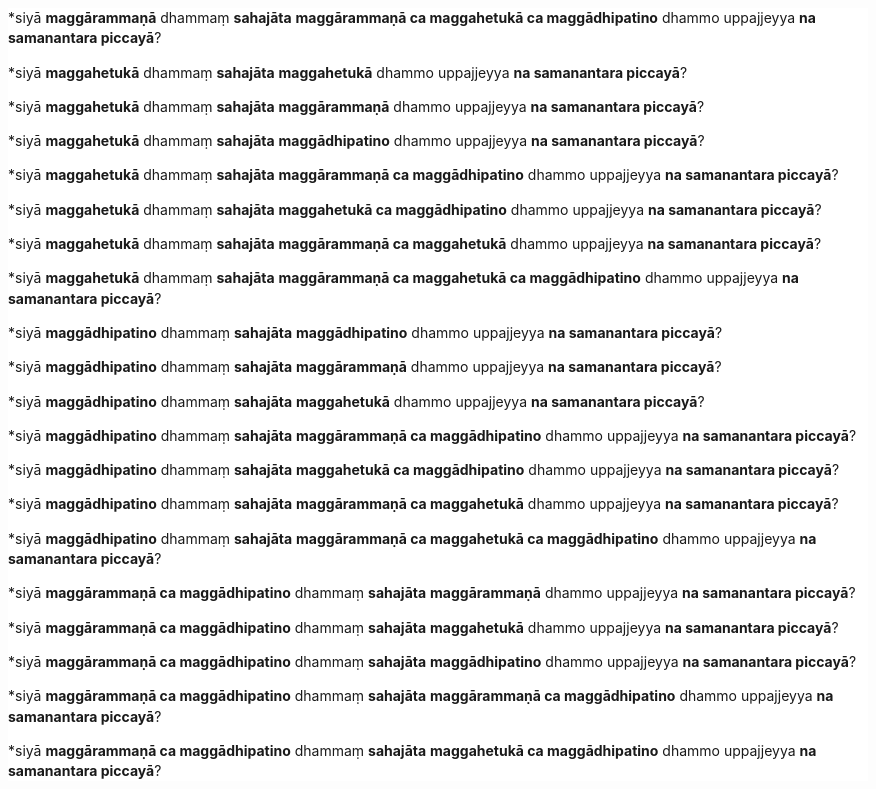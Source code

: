   *siyā **maggārammaṇā** dhammaṃ **sahajāta** **maggārammaṇā ca maggahetukā ca maggādhipatino** dhammo uppajjeyya **na samanantara piccayā**?

   *siyā **maggahetukā** dhammaṃ **sahajāta** **maggahetukā** dhammo uppajjeyya **na samanantara piccayā**?

   *siyā **maggahetukā** dhammaṃ **sahajāta** **maggārammaṇā** dhammo uppajjeyya **na samanantara piccayā**?

   *siyā **maggahetukā** dhammaṃ **sahajāta** **maggādhipatino** dhammo uppajjeyya **na samanantara piccayā**?

   *siyā **maggahetukā** dhammaṃ **sahajāta** **maggārammaṇā ca maggādhipatino** dhammo uppajjeyya **na samanantara piccayā**?

   *siyā **maggahetukā** dhammaṃ **sahajāta** **maggahetukā ca maggādhipatino** dhammo uppajjeyya **na samanantara piccayā**?

   *siyā **maggahetukā** dhammaṃ **sahajāta** **maggārammaṇā ca maggahetukā** dhammo uppajjeyya **na samanantara piccayā**?

   *siyā **maggahetukā** dhammaṃ **sahajāta** **maggārammaṇā ca maggahetukā ca maggādhipatino** dhammo uppajjeyya **na samanantara piccayā**?

   *siyā **maggādhipatino** dhammaṃ **sahajāta** **maggādhipatino** dhammo uppajjeyya **na samanantara piccayā**?

   *siyā **maggādhipatino** dhammaṃ **sahajāta** **maggārammaṇā** dhammo uppajjeyya **na samanantara piccayā**?

   *siyā **maggādhipatino** dhammaṃ **sahajāta** **maggahetukā** dhammo uppajjeyya **na samanantara piccayā**?

   *siyā **maggādhipatino** dhammaṃ **sahajāta** **maggārammaṇā ca maggādhipatino** dhammo uppajjeyya **na samanantara piccayā**?

   *siyā **maggādhipatino** dhammaṃ **sahajāta** **maggahetukā ca maggādhipatino** dhammo uppajjeyya **na samanantara piccayā**?

   *siyā **maggādhipatino** dhammaṃ **sahajāta** **maggārammaṇā ca maggahetukā** dhammo uppajjeyya **na samanantara piccayā**?

   *siyā **maggādhipatino** dhammaṃ **sahajāta** **maggārammaṇā ca maggahetukā ca maggādhipatino** dhammo uppajjeyya **na samanantara piccayā**?

   *siyā **maggārammaṇā ca maggādhipatino** dhammaṃ **sahajāta** **maggārammaṇā** dhammo uppajjeyya **na samanantara piccayā**?

   *siyā **maggārammaṇā ca maggādhipatino** dhammaṃ **sahajāta** **maggahetukā** dhammo uppajjeyya **na samanantara piccayā**?

   *siyā **maggārammaṇā ca maggādhipatino** dhammaṃ **sahajāta** **maggādhipatino** dhammo uppajjeyya **na samanantara piccayā**?

   *siyā **maggārammaṇā ca maggādhipatino** dhammaṃ **sahajāta** **maggārammaṇā ca maggādhipatino** dhammo uppajjeyya **na samanantara piccayā**?

   *siyā **maggārammaṇā ca maggādhipatino** dhammaṃ **sahajāta** **maggahetukā ca maggādhipatino** dhammo uppajjeyya **na samanantara piccayā**?
